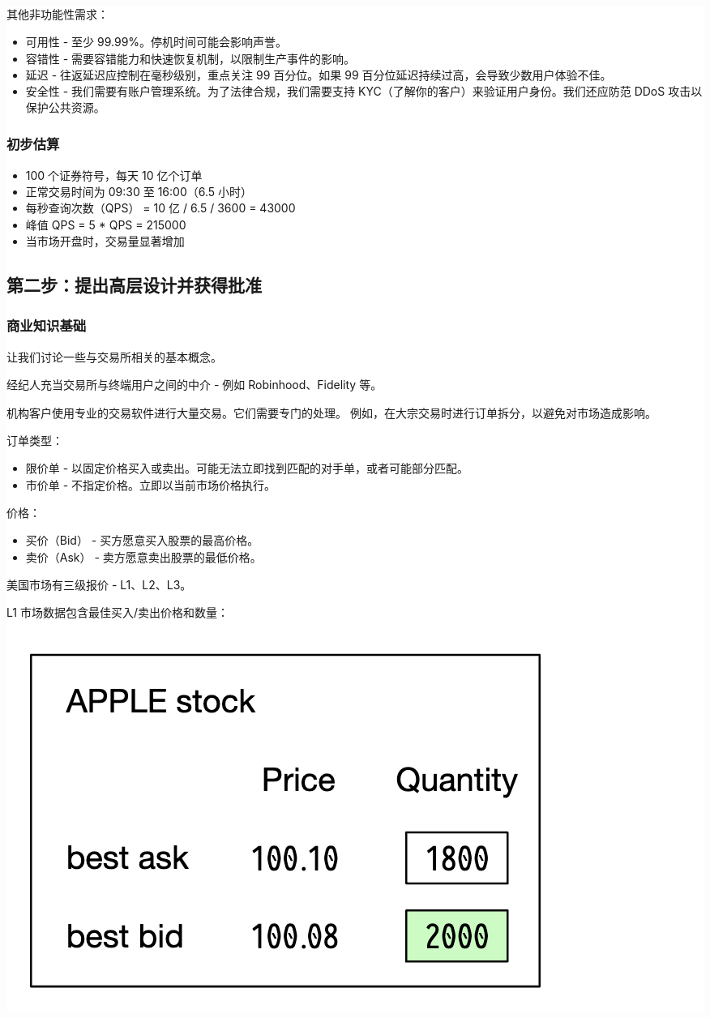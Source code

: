 其他非功能性需求：

- 可用性 - 至少 99.99%。停机时间可能会影响声誉。
- 容错性 - 需要容错能力和快速恢复机制，以限制生产事件的影响。
- 延迟 - 往返延迟应控制在毫秒级别，重点关注 99 百分位。如果 99 百分位延迟持续过高，会导致少数用户体验不佳。
- 安全性 - 我们需要有账户管理系统。为了法律合规，我们需要支持 KYC（了解你的客户）来验证用户身份。我们还应防范 DDoS 攻击以保护公共资源。

### 初步估算

- 100 个证券符号，每天 10 亿个订单
- 正常交易时间为 09:30 至 16:00（6.5 小时）
- 每秒查询次数（QPS） = 10 亿 / 6.5 / 3600 = 43000
- 峰值 QPS = 5 \* QPS = 215000
- 当市场开盘时，交易量显著增加

## 第二步：提出高层设计并获得批准

### 商业知识基础

让我们讨论一些与交易所相关的基本概念。

经纪人充当交易所与终端用户之间的中介 - 例如 Robinhood、Fidelity 等。

机构客户使用专业的交易软件进行大量交易。它们需要专门的处理。
例如，在大宗交易时进行订单拆分，以避免对市场造成影响。

订单类型：

- 限价单 - 以固定价格买入或卖出。可能无法立即找到匹配的对手单，或者可能部分匹配。
- 市价单 - 不指定价格。立即以当前市场价格执行。

价格：

- 买价（Bid） - 买方愿意买入股票的最高价格。
- 卖价（Ask） - 卖方愿意卖出股票的最低价格。

美国市场有三级报价 - L1、L2、L3。

L1 市场数据包含最佳买入/卖出价格和数量：

![l1-price](../image/system-design-426.png)
